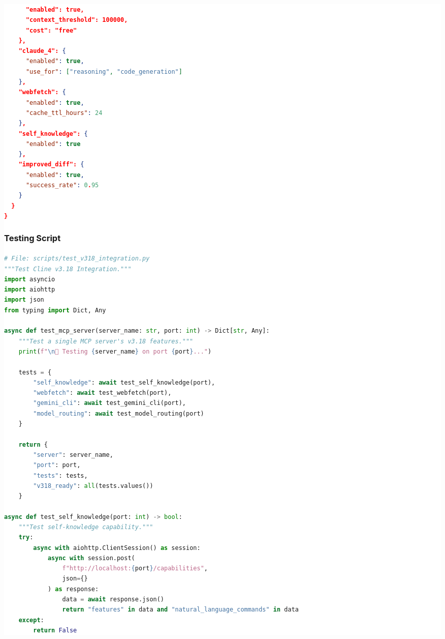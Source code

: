 ```json
      "enabled": true,
      "context_threshold": 100000,
      "cost": "free"
    },
    "claude_4": {
      "enabled": true,
      "use_for": ["reasoning", "code_generation"]
    },
    "webfetch": {
      "enabled": true,
      "cache_ttl_hours": 24
    },
    "self_knowledge": {
      "enabled": true
    },
    "improved_diff": {
      "enabled": true,
      "success_rate": 0.95
    }
  }
}
```

### Testing Script

```python
# File: scripts/test_v318_integration.py
"""Test Cline v3.18 Integration."""
import asyncio
import aiohttp
import json
from typing import Dict, Any

async def test_mcp_server(server_name: str, port: int) -> Dict[str, Any]:
    """Test a single MCP server's v3.18 features."""
    print(f"\n🧪 Testing {server_name} on port {port}...")
    
    tests = {
        "self_knowledge": await test_self_knowledge(port),
        "webfetch": await test_webfetch(port),
        "gemini_cli": await test_gemini_cli(port),
        "model_routing": await test_model_routing(port)
    }
    
    return {
        "server": server_name,
        "port": port,
        "tests": tests,
        "v318_ready": all(tests.values())
    }

async def test_self_knowledge(port: int) -> bool:
    """Test self-knowledge capability."""
    try:
        async with aiohttp.ClientSession() as session:
            async with session.post(
                f"http://localhost:{port}/capabilities",
                json={}
            ) as response:
                data = await response.json()
                return "features" in data and "natural_language_commands" in data
    except:
        return False
```